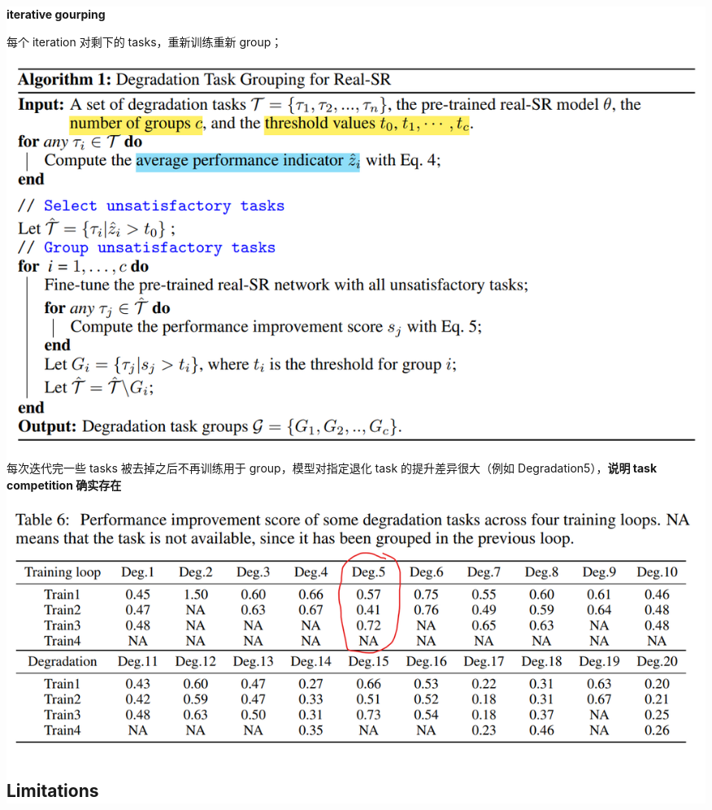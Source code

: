 

**iterative gourping**

每个 iteration 对剩下的 tasks，重新训练重新 group；

![TGSR_group_method.png](docs/2023_09_NIPS_Real-World-Image-Super-Resolution-as-Multi-Task-Learning_Note/TGSR_group_method.png)

每次迭代完一些 tasks 被去掉之后不再训练用于 group，模型对指定退化 task 的提升差异很大（例如 Degradation5），**说明 task competition 确实存在**

![image-20240307170940189](docs/2023_09_NIPS_Real-World-Image-Super-Resolution-as-Multi-Task-Learning_Note/image-20240307170940189.png)



## Limitations
